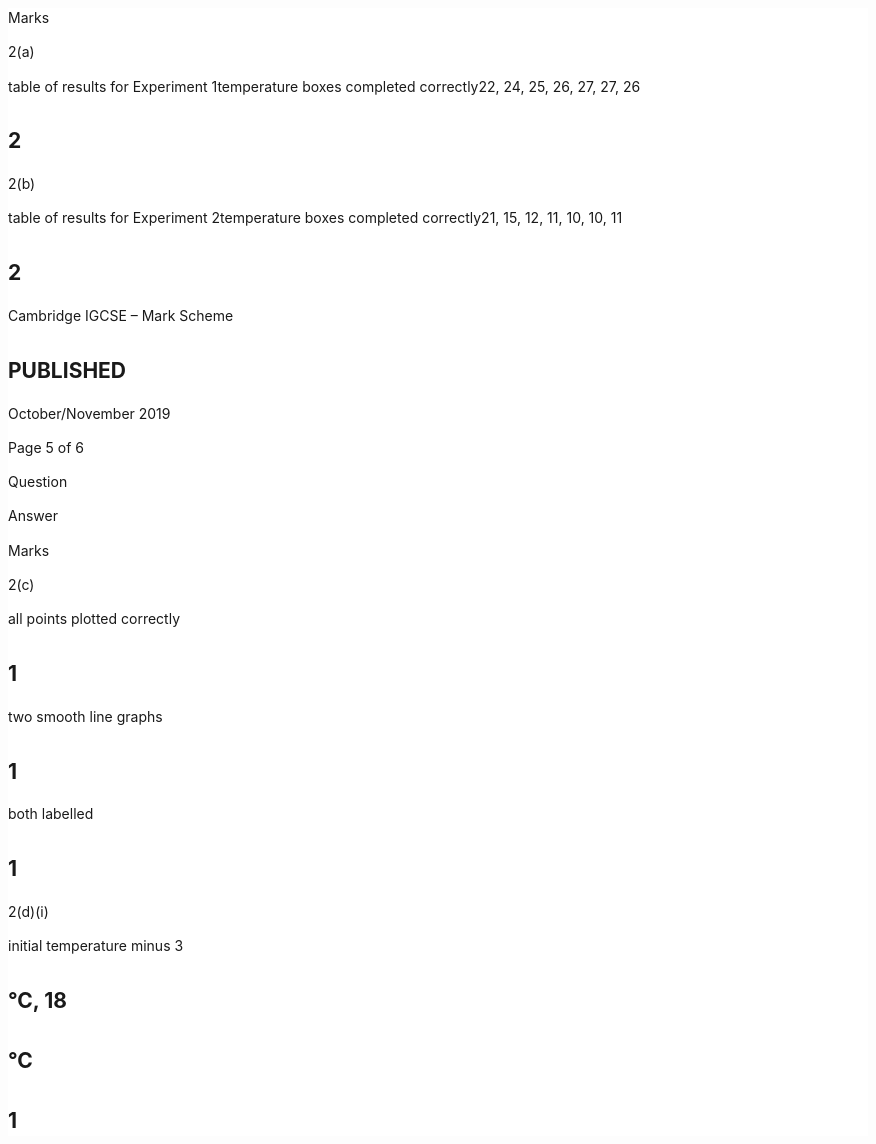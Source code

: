  Marks 

 2(a) 

 table of results for Experiment 1temperature boxes completed correctly22, 24, 25, 26, 27, 27, 26 

## 2 

 2(b) 

 table of results for Experiment 2temperature boxes completed correctly21, 15, 12, 11, 10, 10, 11 

## 2 


Cambridge IGCSE – Mark Scheme 

## PUBLISHED 

October/November 2019 

 Page 5 of 6 

 Question 

 Answer 

 Marks 

 2(c) 

 all points plotted correctly 

## 1 

 two smooth line graphs 

## 1 

 both labelled 

## 1 

 2(d)(i) 

 initial temperature minus 3 

## °C, 18 

## °C 

## 1 
